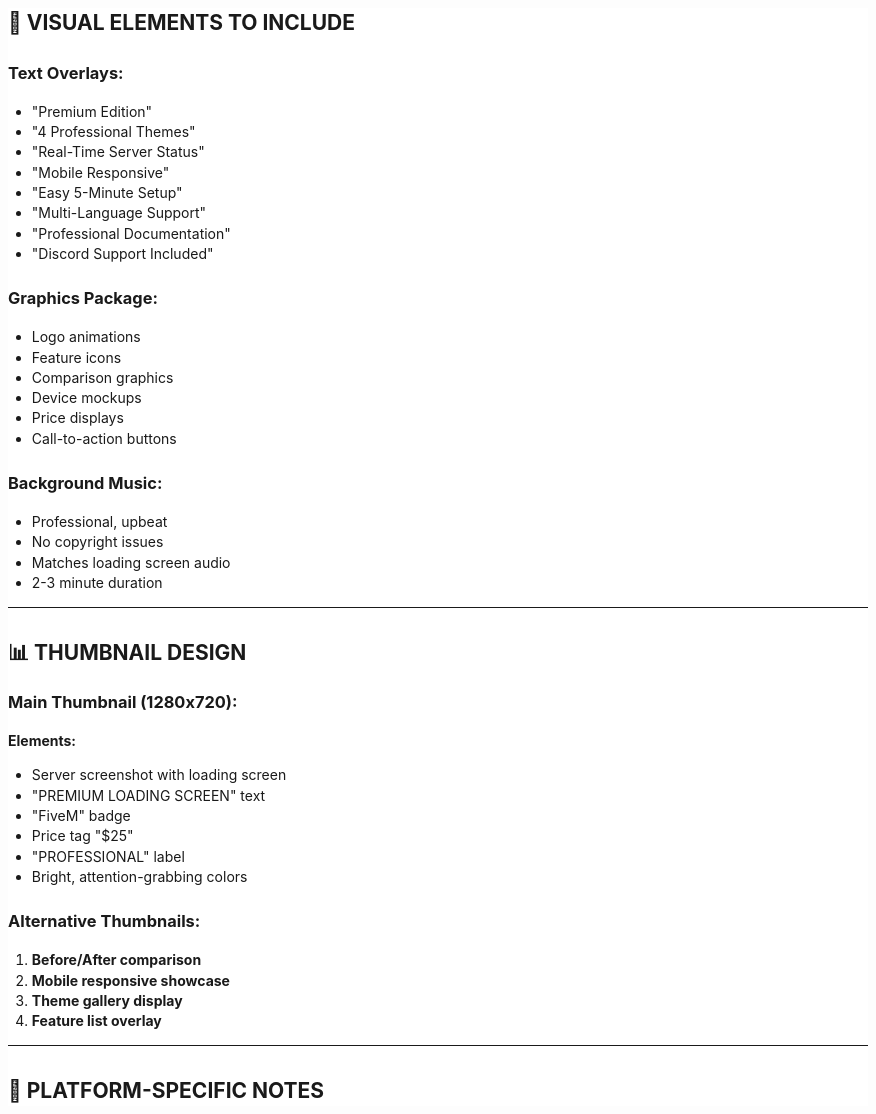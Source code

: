 
## 🎨 **VISUAL ELEMENTS TO INCLUDE**

### **Text Overlays:**
- "Premium Edition"
- "4 Professional Themes"
- "Real-Time Server Status"
- "Mobile Responsive"
- "Easy 5-Minute Setup"
- "Multi-Language Support"
- "Professional Documentation"
- "Discord Support Included"

### **Graphics Package:**
- Logo animations
- Feature icons
- Comparison graphics
- Device mockups
- Price displays
- Call-to-action buttons

### **Background Music:**
- Professional, upbeat
- No copyright issues
- Matches loading screen audio
- 2-3 minute duration

---

## 📊 **THUMBNAIL DESIGN**

### **Main Thumbnail (1280x720):**
**Elements:**
- Server screenshot with loading screen
- "PREMIUM LOADING SCREEN" text
- "FiveM" badge
- Price tag "$25"
- "PROFESSIONAL" label
- Bright, attention-grabbing colors

### **Alternative Thumbnails:**
1. **Before/After comparison**
2. **Mobile responsive showcase**
3. **Theme gallery display**
4. **Feature list overlay**

---

## 🎯 **PLATFORM-SPECIFIC NOTES**
